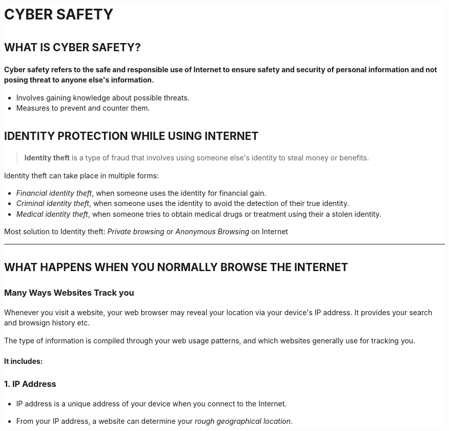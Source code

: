 # CYBER SAFETY



##  WHAT IS CYBER SAFETY?

**Cyber safety refers to the safe and responsible use of Internet to ensure safety and security of personal information and not posing threat to anyone else's information.** 

* Involves gaining knowledge about possible threats.
* Measures to prevent and counter them.



## IDENTITY PROTECTION WHILE USING INTERNET 

>**Identity theft** is a type of fraud that involves using someone else's identity to steal money or benefits.

Identity theft can take place in multiple forms:

* *Financial identity theft*, when someone uses the identity for financial gain.
* *Criminal identity theft*, when someone uses the identity to avoid the detection of their true identity.
* *Medical identity theft*, when someone tries to obtain medical drugs or treatment using their a stolen identity.

Most solution to Identity theft: *Private browsing* or *Anonymous Browsing* on Internet



***





## WHAT HAPPENS WHEN YOU NORMALLY BROWSE THE INTERNET 



###  Many Ways Websites Track you

Whenever you visit a website, your web browser may reveal your location via your device's IP address. It provides your search and browsign history etc.

The type of information is compiled through your web usage patterns, and which websites generally use for tracking you.

#### **It includes:** 

### 1. IP Address 

* IP address is a unique address of your device when you connect to the Internet.

* From your IP address, a website can determine your *rough geographical location*.

